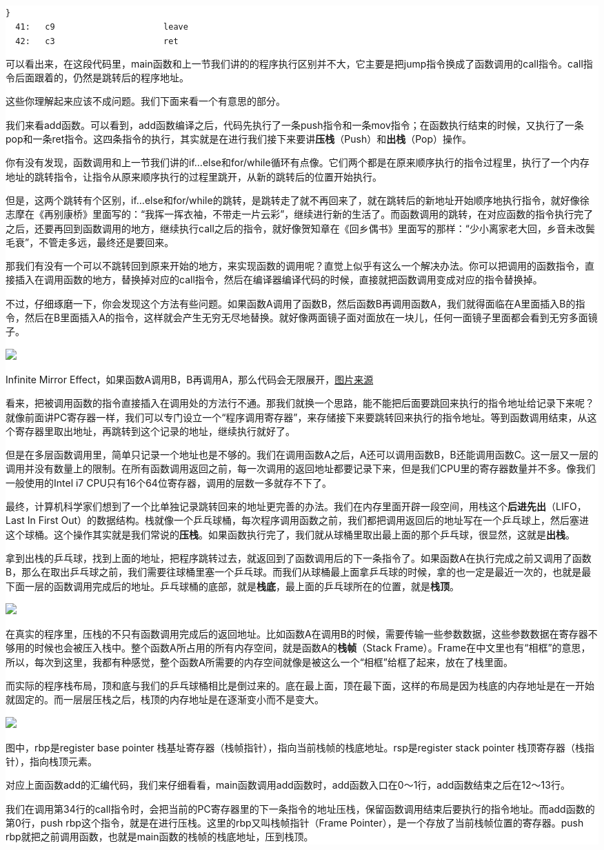 ```
}
  41:   c9                      leave  
  42:   c3                      ret    
```

可以看出来，在这段代码里，main函数和上一节我们讲的的程序执行区别并不大，它主要是把jump指令换成了函数调用的call指令。call指令后面跟着的，仍然是跳转后的程序地址。

这些你理解起来应该不成问题。我们下面来看一个有意思的部分。

我们来看add函数。可以看到，add函数编译之后，代码先执行了一条push指令和一条mov指令；在函数执行结束的时候，又执行了一条pop和一条ret指令。这四条指令的执行，其实就是在进行我们接下来要讲**压栈**（Push）和**出栈**（Pop）操作。

你有没有发现，函数调用和上一节我们讲的if…else和for/while循环有点像。它们两个都是在原来顺序执行的指令过程里，执行了一个内存地址的跳转指令，让指令从原来顺序执行的过程里跳开，从新的跳转后的位置开始执行。

但是，这两个跳转有个区别，if…else和for/while的跳转，是跳转走了就不再回来了，就在跳转后的新地址开始顺序地执行指令，就好像徐志摩在《再别康桥》里面写的：“我挥一挥衣袖，不带走一片云彩”，继续进行新的生活了。而函数调用的跳转，在对应函数的指令执行完了之后，还要再回到函数调用的地方，继续执行call之后的指令，就好像贺知章在《回乡偶书》里面写的那样：“少小离家老大回，乡音未改鬓毛衰”，不管走多远，最终还是要回来。

那我们有没有一个可以不跳转回到原来开始的地方，来实现函数的调用呢？直觉上似乎有这么一个解决办法。你可以把调用的函数指令，直接插入在调用函数的地方，替换掉对应的call指令，然后在编译器编译代码的时候，直接就把函数调用变成对应的指令替换掉。

不过，仔细琢磨一下，你会发现这个方法有些问题。如果函数A调用了函数B，然后函数B再调用函数A，我们就得面临在A里面插入B的指令，然后在B里面插入A的指令，这样就会产生无穷无尽地替换。就好像两面镜子面对面放在一块儿，任何一面镜子里面都会看到无穷多面镜子。

![](https://static001.geekbang.org/resource/image/0b/06/0b4d9f07a7d15e5e25908bbf1532e706.jpg?wh=1142%2A870)

Infinite Mirror Effect，如果函数A调用B，B再调用A，那么代码会无限展开，[图片来源](https://commons.wikimedia.org/w/index.php?curid=40716759)

看来，把被调用函数的指令直接插入在调用处的方法行不通。那我们就换一个思路，能不能把后面要跳回来执行的指令地址给记录下来呢？就像前面讲PC寄存器一样，我们可以专门设立一个“程序调用寄存器”，来存储接下来要跳转回来执行的指令地址。等到函数调用结束，从这个寄存器里取出地址，再跳转到这个记录的地址，继续执行就好了。

但是在多层函数调用里，简单只记录一个地址也是不够的。我们在调用函数A之后，A还可以调用函数B，B还能调用函数C。这一层又一层的调用并没有数量上的限制。在所有函数调用返回之前，每一次调用的返回地址都要记录下来，但是我们CPU里的寄存器数量并不多。像我们一般使用的Intel i7 CPU只有16个64位寄存器，调用的层数一多就存不下了。

最终，计算机科学家们想到了一个比单独记录跳转回来的地址更完善的办法。我们在内存里面开辟一段空间，用栈这个**后进先出**（LIFO，Last In First Out）的数据结构。栈就像一个乒乓球桶，每次程序调用函数之前，我们都把调用返回后的地址写在一个乒乓球上，然后塞进这个球桶。这个操作其实就是我们常说的**压栈**。如果函数执行完了，我们就从球桶里取出最上面的那个乒乓球，很显然，这就是**出栈**。

拿到出栈的乒乓球，找到上面的地址，把程序跳转过去，就返回到了函数调用后的下一条指令了。如果函数A在执行完成之前又调用了函数B，那么在取出乒乓球之前，我们需要往球桶里塞一个乒乓球。而我们从球桶最上面拿乒乓球的时候，拿的也一定是最近一次的，也就是最下面一层的函数调用完成后的地址。乒乓球桶的底部，就是**栈底**，最上面的乒乓球所在的位置，就是**栈顶**。

![](https://static001.geekbang.org/resource/image/d0/be/d0c75219d3a528c920c2a593daaf77be.jpeg?wh=2923%2A1975)

在真实的程序里，压栈的不只有函数调用完成后的返回地址。比如函数A在调用B的时候，需要传输一些参数数据，这些参数数据在寄存器不够用的时候也会被压入栈中。整个函数A所占用的所有内存空间，就是函数A的**栈帧**（Stack Frame）。Frame在中文里也有“相框”的意思，所以，每次到这里，我都有种感觉，整个函数A所需要的内存空间就像是被这么一个“相框”给框了起来，放在了栈里面。

而实际的程序栈布局，顶和底与我们的乒乓球桶相比是倒过来的。底在最上面，顶在最下面，这样的布局是因为栈底的内存地址是在一开始就固定的。而一层层压栈之后，栈顶的内存地址是在逐渐变小而不是变大。

![](https://static001.geekbang.org/resource/image/23/d1/2361ecf8cf08f07c83377376a31869d1.jpeg?wh=1655%2A1655)

图中，rbp是register base pointer 栈基址寄存器（栈帧指针），指向当前栈帧的栈底地址。rsp是register stack pointer 栈顶寄存器（栈指针），指向栈顶元素。

对应上面函数add的汇编代码，我们来仔细看看，main函数调用add函数时，add函数入口在0～1行，add函数结束之后在12～13行。

我们在调用第34行的call指令时，会把当前的PC寄存器里的下一条指令的地址压栈，保留函数调用结束后要执行的指令地址。而add函数的第0行，push rbp这个指令，就是在进行压栈。这里的rbp又叫栈帧指针（Frame Pointer），是一个存放了当前栈帧位置的寄存器。push rbp就把之前调用函数，也就是main函数的栈帧的栈底地址，压到栈顶。
